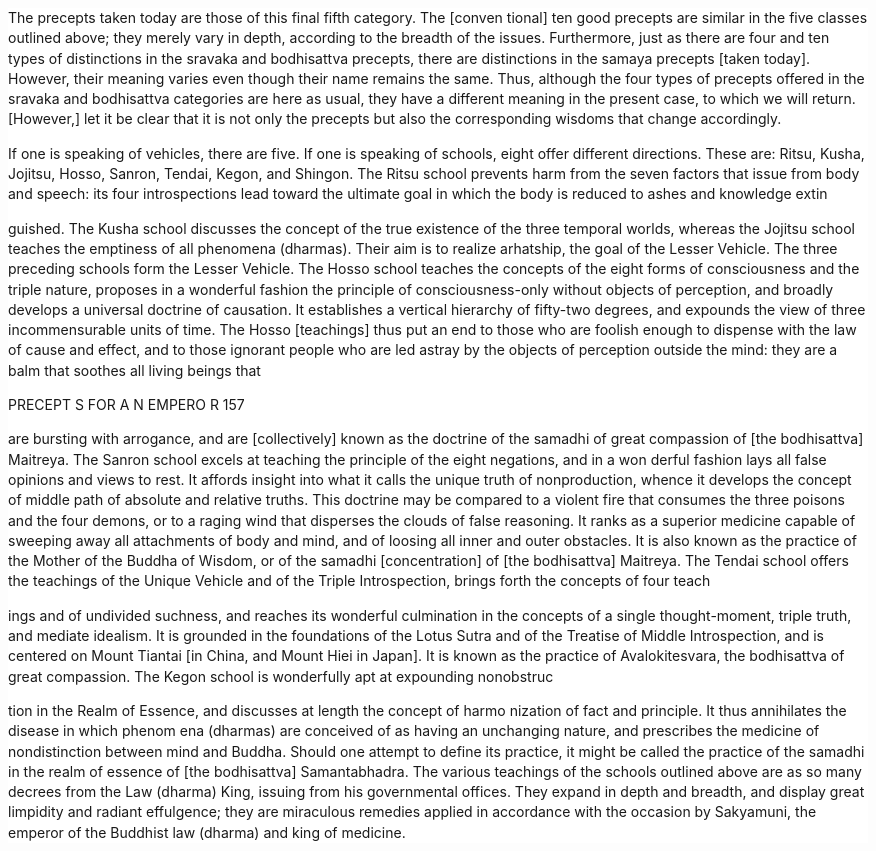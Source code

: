 The precepts taken today are those of this final fifth category. The [conven tional] ten good precepts are similar in the five classes outlined above; they  merely vary in depth, according to the breadth of the issues. Furthermore, just  as there are four and ten types of distinctions in the sravaka and bodhisattva  precepts, there are distinctions in the samaya precepts [taken today]. However,  their meaning varies even though their name remains the same. Thus, although  the four types of precepts offered in the sravaka and bodhisattva categories are  here as usual, they have a different meaning in the present case, to which we  will return. [However,] let it be clear that it is not only the precepts but also  the corresponding wisdoms that change accordingly.  

If one is speaking of vehicles, there are five. If one is speaking of schools,  eight offer different directions. These are: Ritsu, Kusha, Jojitsu, Hosso, Sanron,  Tendai, Kegon, and Shingon. The Ritsu school prevents harm from the seven  factors that issue from body and speech: its four introspections lead toward  the ultimate goal in which the body is reduced to ashes and knowledge extin 

guished. The Kusha school discusses the concept of the true existence of the  three temporal worlds, whereas the Jojitsu school teaches the emptiness of all  phenomena (dharmas). Their aim is to realize arhatship, the goal of the Lesser  Vehicle. The three preceding schools form the Lesser Vehicle. The Hosso  school teaches the concepts of the eight forms of consciousness and the triple  nature, proposes in a wonderful fashion the principle of consciousness-only  without objects of perception, and broadly develops a universal doctrine of  causation. It establishes a vertical hierarchy of fifty-two degrees, and expounds  the view of three incommensurable units of time. The Hosso [teachings] thus  put an end to those who are foolish enough to dispense with the law of cause  and effect, and to those ignorant people who are led astray by the objects of  perception outside the mind: they are a balm that soothes all living beings that 

PRECEPT S FOR A N EMPERO R 157  

are bursting with arrogance, and are [collectively] known as the doctrine of  the samadhi of great compassion of [the bodhisattva] Maitreya. The Sanron  school excels at teaching the principle of the eight negations, and in a won derful fashion lays all false opinions and views to rest. It affords insight into  what it calls the unique truth of nonproduction, whence it develops the concept  of middle path of absolute and relative truths. This doctrine may be compared  to a violent fire that consumes the three poisons and the four demons, or to a  raging wind that disperses the clouds of false reasoning. It ranks as a superior  medicine capable of sweeping away all attachments of body and mind, and of  loosing all inner and outer obstacles. It is also known as the practice of the  Mother of the Buddha of Wisdom, or of the samadhi [concentration] of [the  bodhisattva] Maitreya. The Tendai school offers the teachings of the Unique  Vehicle and of the Triple Introspection, brings forth the concepts of four teach 

ings and of undivided suchness, and reaches its wonderful culmination in the  concepts of a single thought-moment, triple truth, and mediate idealism. It is  grounded in the foundations of the Lotus Sutra and of the Treatise of Middle  Introspection, and is centered on Mount Tiantai [in China, and Mount Hiei in  Japan]. It is known as the practice of Avalokitesvara, the bodhisattva of great  compassion. The Kegon school is wonderfully apt at expounding nonobstruc 

tion in the Realm of Essence, and discusses at length the concept of harmo nization of fact and principle. It thus annihilates the disease in which phenom ena (dharmas) are conceived of as having an unchanging nature, and prescribes  the medicine of nondistinction between mind and Buddha. Should one attempt  to define its practice, it might be called the practice of the samadhi in the realm  of essence of [the bodhisattva] Samantabhadra. The various teachings of the  schools outlined above are as so many decrees from the Law (dharma) King,  issuing from his governmental offices. They expand in depth and breadth, and  display great limpidity and radiant effulgence; they are miraculous remedies  applied in accordance with the occasion by Sakyamuni, the emperor of the  Buddhist law (dharma) and king of medicine.  
